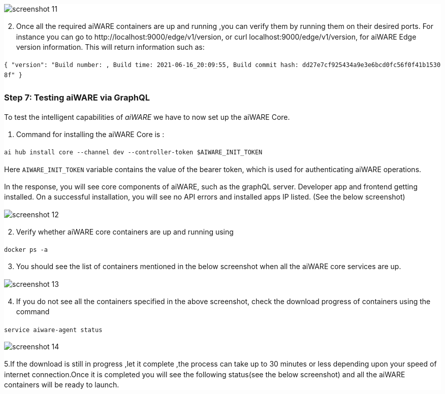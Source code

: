 ![screenshot 11](https://user-images.githubusercontent.com/65766301/122612233-6bfcb380-d0a0-11eb-8bdf-f6df7e072334.PNG)

2. Once all the required aiWARE containers are up and running ,you can verify them by running them on their desired ports. For instance you can go to http://localhost:9000/edge/v1/version, or curl localhost:9000/edge/v1/version, for aiWARE Edge version information. This will return information such as:

```
{ "version": "Build number: , Build time: 2021-06-16_20:09:55, Build commit hash: dd27e7cf925434a9e3e6bcd0fc56f0f41b15308f" }
```

### Step 7: Testing aiWARE via GraphQL
To test the intelligent capabilities of *aiWARE*  we have to now set up the aiWARE Core.

1. Command for installing the aiWARE Core is :

```
ai hub install core --channel dev --controller-token $AIWARE_INIT_TOKEN
```

Here `AIWARE_INIT_TOKEN` variable contains the value of the bearer token, which is used for authenticating aiWARE operations.


In the response, you will see core components of aiWARE, such as the graphQL server. Developer app and frontend getting installed. On a successful installation, you will see no API errors and installed apps IP listed. (See the below screenshot)

![screenshot 12](https://user-images.githubusercontent.com/65766301/122612288-8171dd80-d0a0-11eb-9e25-92fa4d3dfb14.PNG)

2. Verify whether aiWARE core containers are up and running using

```
docker ps -a
```

3. You should see the list of containers mentioned in the below screenshot when all the aiWARE core services are up.


![screenshot 13](https://user-images.githubusercontent.com/65766301/122612370-9fd7d900-d0a0-11eb-95e0-4f24b450dd22.PNG)




4. If you do not see all the containers specified in the above screenshot, check the download progress of containers using the command

```
service aiware-agent status
```

![screenshot 14](https://user-images.githubusercontent.com/65766301/122612431-bd0ca780-d0a0-11eb-9157-53a2ae3c88d2.PNG)


5.If the download is still in progress ,let it complete ,the process can take up to 30 minutes or less depending upon your speed of internet connection.Once it is completed you will see the following status(see the below screenshot) and all the aiWARE containers will be ready to launch.
